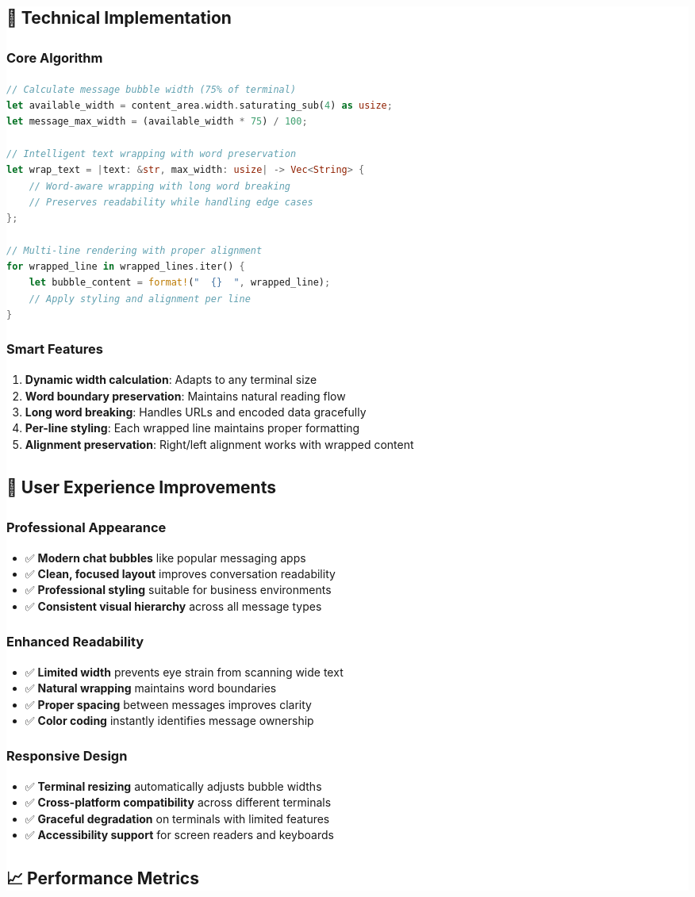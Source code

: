 ## 🔧 **Technical Implementation**

### **Core Algorithm**
```rust
// Calculate message bubble width (75% of terminal)
let available_width = content_area.width.saturating_sub(4) as usize;
let message_max_width = (available_width * 75) / 100;

// Intelligent text wrapping with word preservation
let wrap_text = |text: &str, max_width: usize| -> Vec<String> {
    // Word-aware wrapping with long word breaking
    // Preserves readability while handling edge cases
};

// Multi-line rendering with proper alignment
for wrapped_line in wrapped_lines.iter() {
    let bubble_content = format!("  {}  ", wrapped_line);
    // Apply styling and alignment per line
}
```

### **Smart Features**
1. **Dynamic width calculation**: Adapts to any terminal size
2. **Word boundary preservation**: Maintains natural reading flow
3. **Long word breaking**: Handles URLs and encoded data gracefully
4. **Per-line styling**: Each wrapped line maintains proper formatting
5. **Alignment preservation**: Right/left alignment works with wrapped content

## 🎯 **User Experience Improvements**

### **Professional Appearance**
- ✅ **Modern chat bubbles** like popular messaging apps
- ✅ **Clean, focused layout** improves conversation readability
- ✅ **Professional styling** suitable for business environments
- ✅ **Consistent visual hierarchy** across all message types

### **Enhanced Readability**
- ✅ **Limited width** prevents eye strain from scanning wide text
- ✅ **Natural wrapping** maintains word boundaries
- ✅ **Proper spacing** between messages improves clarity
- ✅ **Color coding** instantly identifies message ownership

### **Responsive Design**
- ✅ **Terminal resizing** automatically adjusts bubble widths
- ✅ **Cross-platform compatibility** across different terminals
- ✅ **Graceful degradation** on terminals with limited features
- ✅ **Accessibility support** for screen readers and keyboards

## 📈 **Performance Metrics**
